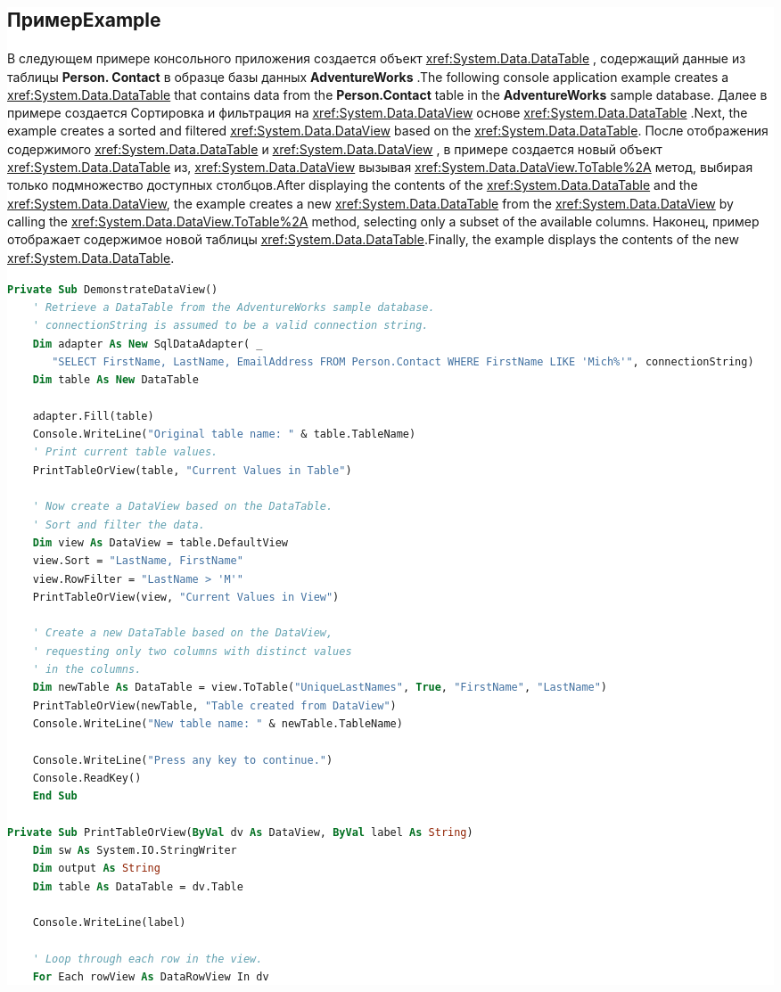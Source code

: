 ## <a name="example"></a><span data-ttu-id="3dc7e-110">Пример</span><span class="sxs-lookup"><span data-stu-id="3dc7e-110">Example</span></span>  

 <span data-ttu-id="3dc7e-111">В следующем примере консольного приложения создается объект <xref:System.Data.DataTable> , содержащий данные из таблицы **Person. Contact** в образце базы данных **AdventureWorks** .</span><span class="sxs-lookup"><span data-stu-id="3dc7e-111">The following console application example creates a <xref:System.Data.DataTable> that contains data from the **Person.Contact** table in the **AdventureWorks** sample database.</span></span> <span data-ttu-id="3dc7e-112">Далее в примере создается Сортировка и фильтрация на <xref:System.Data.DataView> основе <xref:System.Data.DataTable> .</span><span class="sxs-lookup"><span data-stu-id="3dc7e-112">Next, the example creates a sorted and filtered <xref:System.Data.DataView> based on the <xref:System.Data.DataTable>.</span></span> <span data-ttu-id="3dc7e-113">После отображения содержимого <xref:System.Data.DataTable> и <xref:System.Data.DataView> , в примере создается новый объект <xref:System.Data.DataTable> из, <xref:System.Data.DataView> вызывая <xref:System.Data.DataView.ToTable%2A> метод, выбирая только подмножество доступных столбцов.</span><span class="sxs-lookup"><span data-stu-id="3dc7e-113">After displaying the contents of the <xref:System.Data.DataTable> and the <xref:System.Data.DataView>, the example creates a new <xref:System.Data.DataTable> from the <xref:System.Data.DataView> by calling the <xref:System.Data.DataView.ToTable%2A> method, selecting only a subset of the available columns.</span></span> <span data-ttu-id="3dc7e-114">Наконец, пример отображает содержимое новой таблицы <xref:System.Data.DataTable>.</span><span class="sxs-lookup"><span data-stu-id="3dc7e-114">Finally, the example displays the contents of the new <xref:System.Data.DataTable>.</span></span>  
  
```vb  
Private Sub DemonstrateDataView()  
    ' Retrieve a DataTable from the AdventureWorks sample database.  
    ' connectionString is assumed to be a valid connection string.  
    Dim adapter As New SqlDataAdapter( _  
       "SELECT FirstName, LastName, EmailAddress FROM Person.Contact WHERE FirstName LIKE 'Mich%'", connectionString)  
    Dim table As New DataTable  
  
    adapter.Fill(table)  
    Console.WriteLine("Original table name: " & table.TableName)  
    ' Print current table values.  
    PrintTableOrView(table, "Current Values in Table")  
  
    ' Now create a DataView based on the DataTable.  
    ' Sort and filter the data.  
    Dim view As DataView = table.DefaultView  
    view.Sort = "LastName, FirstName"  
    view.RowFilter = "LastName > 'M'"  
    PrintTableOrView(view, "Current Values in View")  
  
    ' Create a new DataTable based on the DataView,  
    ' requesting only two columns with distinct values  
    ' in the columns.  
    Dim newTable As DataTable = view.ToTable("UniqueLastNames", True, "FirstName", "LastName")  
    PrintTableOrView(newTable, "Table created from DataView")  
    Console.WriteLine("New table name: " & newTable.TableName)  
  
    Console.WriteLine("Press any key to continue.")  
    Console.ReadKey()  
    End Sub  
  
Private Sub PrintTableOrView(ByVal dv As DataView, ByVal label As String)  
    Dim sw As System.IO.StringWriter  
    Dim output As String  
    Dim table As DataTable = dv.Table  
  
    Console.WriteLine(label)  
  
    ' Loop through each row in the view.  
    For Each rowView As DataRowView In dv  
```